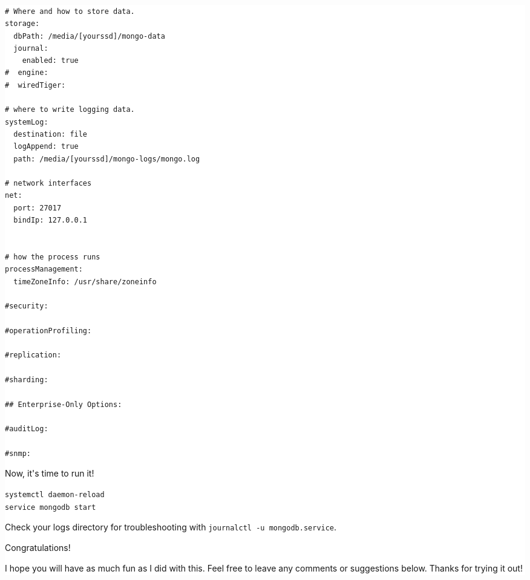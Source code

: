     # Where and how to store data.
    storage:
      dbPath: /media/[yourssd]/mongo-data
      journal:
        enabled: true
    #  engine:
    #  wiredTiger:
    
    # where to write logging data.
    systemLog:
      destination: file
      logAppend: true
      path: /media/[yourssd]/mongo-logs/mongo.log
    
    # network interfaces
    net:
      port: 27017
      bindIp: 127.0.0.1
    
    
    # how the process runs
    processManagement:
      timeZoneInfo: /usr/share/zoneinfo
    
    #security:
    
    #operationProfiling:
    
    #replication:
    
    #sharding:
    
    ## Enterprise-Only Options:
    
    #auditLog:
    
    #snmp:

Now, it's time to run it!

    systemctl daemon-reload
    service mongodb start

Check your logs directory for troubleshooting with `journalctl -u mongodb.service`.

Congratulations!

I hope you will have as much fun as I did with this. Feel free to leave any comments or suggestions below.
Thanks for trying it out!
